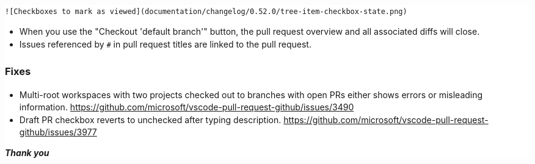     ![Checkboxes to mark as viewed](documentation/changelog/0.52.0/tree-item-checkbox-state.png)
-   When you use the "Checkout 'default branch'" button, the pull request
    overview and all associated diffs will close.
-   Issues referenced by `#` in pull request titles are linked to the pull
    request.

### Fixes

-   Multi-root workspaces with two projects checked out to branches with open
    PRs either shows errors or misleading information.
    https://github.com/microsoft/vscode-pull-request-github/issues/3490
-   Draft PR checkbox reverts to unchecked after typing description.
    https://github.com/microsoft/vscode-pull-request-github/issues/3977

**_Thank you_**
